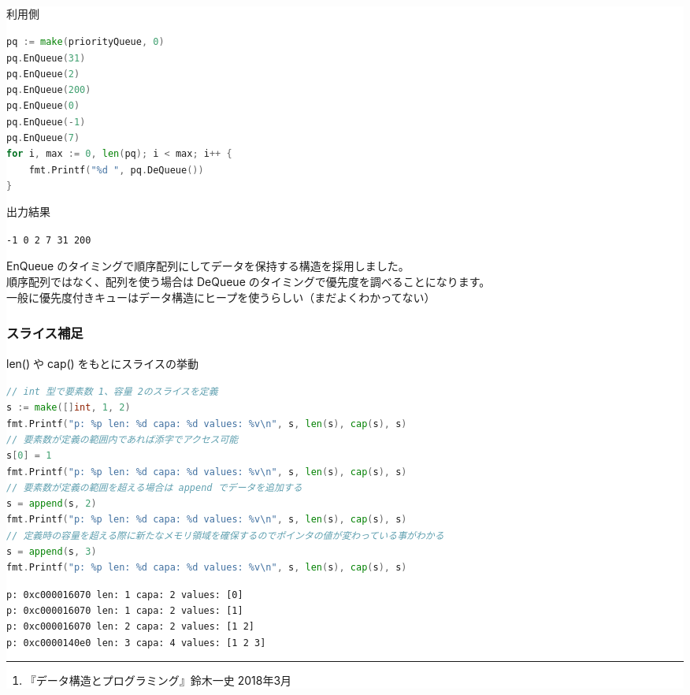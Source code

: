 
利用側

```go
pq := make(priorityQueue, 0)
pq.EnQueue(31)
pq.EnQueue(2)
pq.EnQueue(200)
pq.EnQueue(0)
pq.EnQueue(-1)
pq.EnQueue(7)
for i, max := 0, len(pq); i < max; i++ {
    fmt.Printf("%d ", pq.DeQueue())
}
```

出力結果

```
-1 0 2 7 31 200 
```

EnQueue のタイミングで順序配列にしてデータを保持する構造を採用しました。  
順序配列ではなく、配列を使う場合は DeQueue のタイミングで優先度を調べることになります。  
一般に優先度付きキューはデータ構造にヒープを使うらしい（まだよくわかってない）


### スライス補足

len() や cap() をもとにスライスの挙動

```go
// int 型で要素数 1、容量 2のスライスを定義
s := make([]int, 1, 2)
fmt.Printf("p: %p len: %d capa: %d values: %v\n", s, len(s), cap(s), s)
// 要素数が定義の範囲内であれば添字でアクセス可能
s[0] = 1
fmt.Printf("p: %p len: %d capa: %d values: %v\n", s, len(s), cap(s), s)
// 要素数が定義の範囲を超える場合は append でデータを追加する
s = append(s, 2)
fmt.Printf("p: %p len: %d capa: %d values: %v\n", s, len(s), cap(s), s)
// 定義時の容量を超える際に新たなメモリ領域を確保するのでポインタの値が変わっている事がわかる
s = append(s, 3)
fmt.Printf("p: %p len: %d capa: %d values: %v\n", s, len(s), cap(s), s)
```

```
p: 0xc000016070 len: 1 capa: 2 values: [0]
p: 0xc000016070 len: 1 capa: 2 values: [1]
p: 0xc000016070 len: 2 capa: 2 values: [1 2]
p: 0xc0000140e0 len: 3 capa: 4 values: [1 2 3]
```

---

1. 『データ構造とプログラミング』鈴木一史 2018年3月


